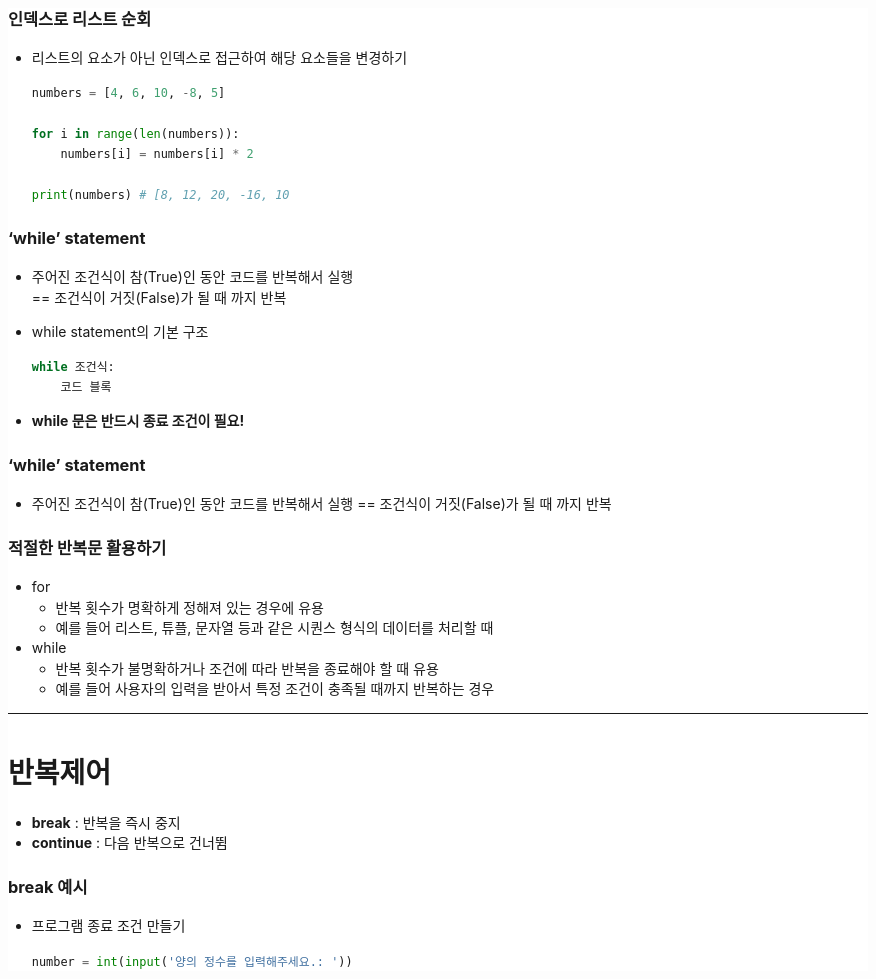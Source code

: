 ### 인덱스로 리스트 순회

- 리스트의 요소가 아닌 인덱스로 접근하여 해당 요소들을 변경하기
    
    ```python
    numbers = [4, 6, 10, -8, 5]
    
    for i in range(len(numbers)):
        numbers[i] = numbers[i] * 2
    
    print(numbers) # [8, 12, 20, -16, 10
    ```
    

### ‘while’ statement

- 주어진 조건식이 참(True)인 동안 코드를 반복해서 실행<br>
== 조건식이 거짓(False)가 될 때 까지 반복
- while statement의 기본 구조
    
    ```python
    while 조건식:
        코드 블록
    ```
    
- **while 문은 반드시 종료 조건이 필요!**

### ‘while’ statement

- 주어진 조건식이 참(True)인 동안 코드를 반복해서 실행
== 조건식이 거짓(False)가 될 때 까지 반복

### 적절한 반복문 활용하기

- for
    - 반복 횟수가 명확하게 정해져 있는 경우에 유용
    - 예를 들어 리스트, 튜플, 문자열 등과 같은 시퀀스 형식의 데이터를 처리할 때
- while
    - 반복 횟수가 불명확하거나 조건에 따라 반복을 종료해야 할 때 유용
    - 예를 들어 사용자의 입력을 받아서 특정 조건이 충족될 때까지 반복하는 경우

---

# 반복제어

- **break** : 반복을 즉시 중지
- **continue** : 다음 반복으로 건너뜀

### break 예시

- 프로그램 종료 조건 만들기
    
    ```python
    number = int(input('양의 정수를 입력해주세요.: '))
    